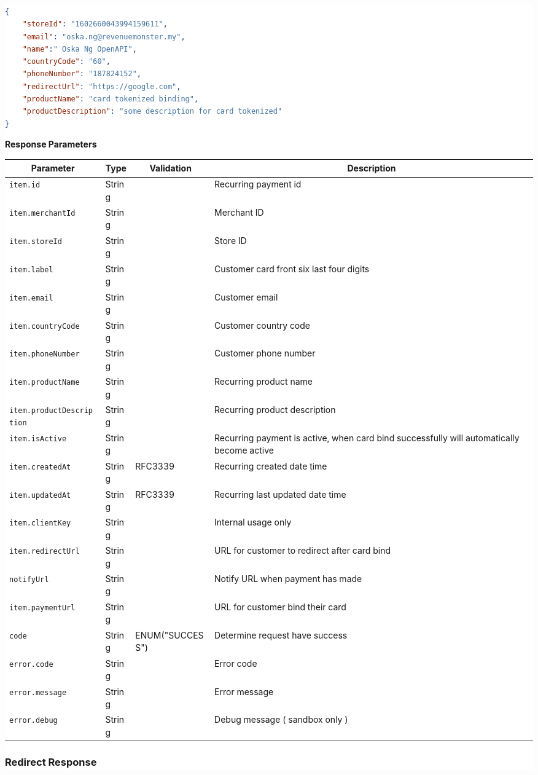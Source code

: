 ```json title="Example Request"
{
    "storeId": "1602660043994159611",
    "email": "oska.ng@revenuemonster.my",
    "name":" Oska Ng OpenAPI",
    "countryCode": "60",
    "phoneNumber": "187824152",
    "redirectUrl": "https://google.com",
    "productName": "card tokenized binding",
    "productDescription": "some description for card tokenized"
}
```

**Response Parameters**

| Parameter                 | Type   | Validation      | Description                                                                               |
| ------------------------- | ------ | --------------- | ----------------------------------------------------------------------------------------- |
| `item.id`                 | String |                 | Recurring payment id                                                                      |
| `item.merchantId`         | String |                 | Merchant ID                                                                               |
| `item.storeId`            | String |                 | Store ID                                                                                  |
| `item.label`              | String |                 | Customer card front six last four digits                                                  |
| `item.email`              | String |                 | Customer email                                                                            |
| `item.countryCode`        | String |                 | Customer country code                                                                     |
| `item.phoneNumber`        | String |                 | Customer phone number                                                                     |
| `item.productName`        | String |                 | Recurring product name                                                                    |
| `item.productDescription` | String |                 | Recurring product description                                                             |
| `item.isActive`           | String |                 | Recurring payment is active, when card bind successfully will automatically become active |
| `item.createdAt`          | String | RFC3339         | Recurring created date time                                                               |
| `item.updatedAt`          | String | RFC3339         | Recurring last updated date time                                                          |
| `item.clientKey`          | String |                 | Internal usage only                                                                       |
| `item.redirectUrl`        | String |                 | URL for customer to redirect after card bind                                              |
| `notifyUrl`               | String |                 | Notify URL when payment has made                                                          |
| `item.paymentUrl`         | String |                 | URL for customer bind their card                                                          |
| `code`                    | String | ENUM("SUCCESS") | Determine request have success                                                            |
| `error.code`              | String |                 | Error code                                                                                |
| `error.message`           | String |                 | Error message                                                                             |
| `error.debug`             | String |                 | Debug message ( sandbox only )                                                            |

### Redirect Response
